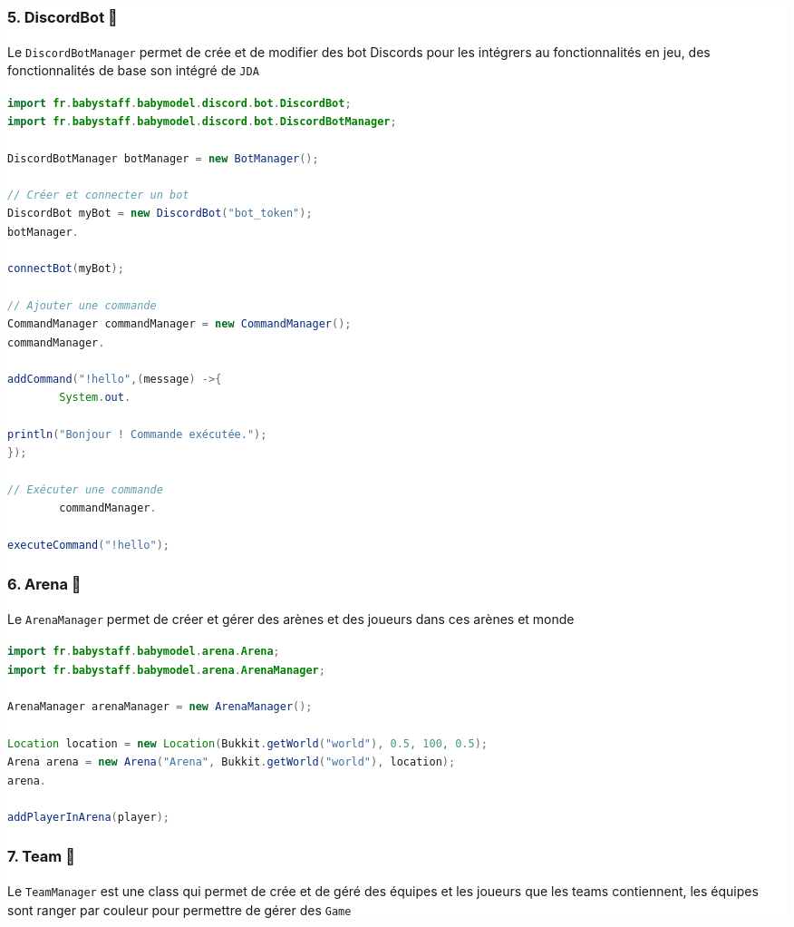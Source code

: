 ### 5. DiscordBot 🤖
Le ``DiscordBotManager`` permet de crée et de modifier des bot Discords pour les intégrers au fonctionnalités en jeu, des fonctionnalités de base son intégré de ``JDA``

```JAVA
import fr.babystaff.babymodel.discord.bot.DiscordBot;
import fr.babystaff.babymodel.discord.bot.DiscordBotManager;

DiscordBotManager botManager = new BotManager();

// Créer et connecter un bot
DiscordBot myBot = new DiscordBot("bot_token");
botManager.

connectBot(myBot);

// Ajouter une commande
CommandManager commandManager = new CommandManager();
commandManager.

addCommand("!hello",(message) ->{
        System.out.

println("Bonjour ! Commande exécutée.");
});

// Exécuter une commande
        commandManager.

executeCommand("!hello");
```

### 6. Arena 🌱
Le ``ArenaManager`` permet de créer et gérer des arènes et des joueurs dans ces arènes et monde

```JAVA
import fr.babystaff.babymodel.arena.Arena;
import fr.babystaff.babymodel.arena.ArenaManager;

ArenaManager arenaManager = new ArenaManager();

Location location = new Location(Bukkit.getWorld("world"), 0.5, 100, 0.5);
Arena arena = new Arena("Arena", Bukkit.getWorld("world"), location);
arena.

addPlayerInArena(player);
```

### 7. Team 🚩
Le ``TeamManager`` est une class qui permet de crée et de géré des équipes et les joueurs que les teams contiennent, les équipes sont ranger par couleur pour permettre de gérer des ``Game``
